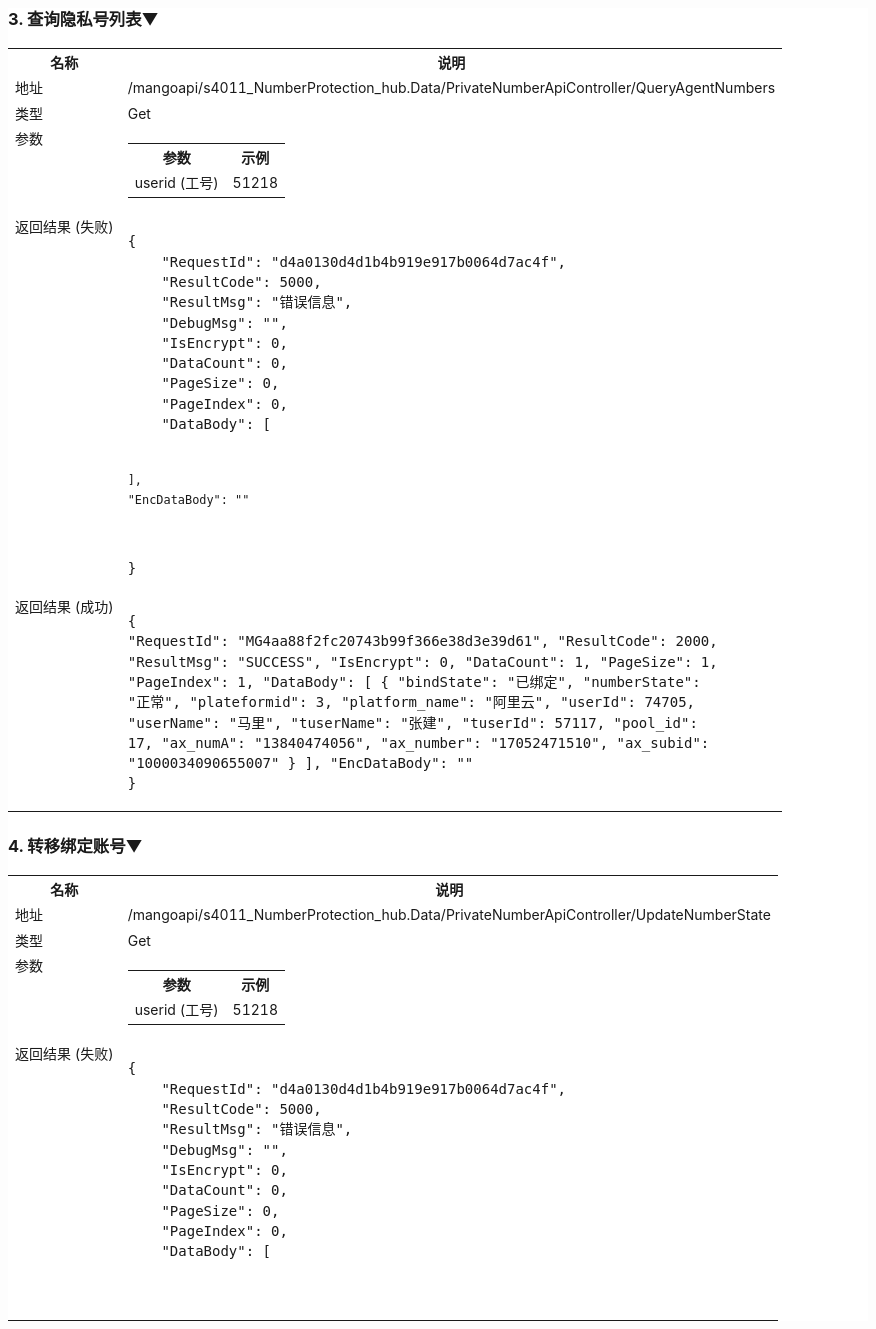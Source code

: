 ### 3. 查询隐私号列表▼

<table class="wikitable" wiki_title_2="title_6" wiki_title_3="title_9"><tbody><tr><th>名称</th><th>说明</th></tr><tr><td>地址</td><td>/mangoapi/s4011_NumberProtection_hub.Data/PrivateNumberApiController/QueryAgentNumbers</td></tr><tr><td>类型</td><td>Get</td></tr><tr><td>参数</td><td><table class="wikitable"><tbody><tr><th>参数</th><th>示例</th></tr><tr><td>userid (工号)</td><td>51218</td></tr></tbody></table></td></tr><tr><td>返回结果 (失败)</td><td><i class="btnCopyCodeButton"></i><pre class="hljs json">{
    "RequestId": "d4a0130d4d1b4b919e917b0064d7ac4f",
    "ResultCode": 5000,
    "ResultMsg": "错误信息",
    "DebugMsg": "",
    "IsEncrypt": 0,
    "DataCount": 0,
    "PageSize": 0,
    "PageIndex": 0,
    "DataBody": [
        
    ],
    "EncDataBody": ""
}</pre></td></tr><tr><td>返回结果 (成功)</td><td><i class="btnCopyCodeButton"></i><pre class="hljs json">{
"RequestId": "MG4aa88f2fc20743b99f366e38d3e39d61",
"ResultCode": 2000,
"ResultMsg": "SUCCESS",
"IsEncrypt": 0,
"DataCount": 1,
"PageSize": 1,
"PageIndex": 1,
"DataBody": [
{
"bindState": "已绑定",
"numberState": "正常",
"plateformid": 3,
"platform_name": "阿里云",
"userId": 74705,
"userName": "马里",
"tuserName": "张建",
"tuserId": 57117,
"pool_id": 17,
"ax_numA": "13840474056",
"ax_number": "17052471510",
"ax_subid": "1000034090655007"
}
],
"EncDataBody": ""
}</pre></td></tr></tbody></table>

### 4. 转移绑定账号▼

<table class="wikitable" wiki_title_2="title_6" wiki_title_3="title_10"><tbody><tr><th>名称</th><th>说明</th></tr><tr><td>地址</td><td>/mangoapi/s4011_NumberProtection_hub.Data/PrivateNumberApiController/UpdateNumberState</td></tr><tr><td>类型</td><td>Get</td></tr><tr><td>参数</td><td><table class="wikitable"><tbody><tr><th>参数</th><th>示例</th></tr><tr><td>userid (工号)</td><td>51218</td></tr></tbody></table></td></tr><tr><td>返回结果 (失败)</td><td><i class="btnCopyCodeButton"></i><pre class="hljs json">{
    "RequestId": "d4a0130d4d1b4b919e917b0064d7ac4f",
    "ResultCode": 5000,
    "ResultMsg": "错误信息",
    "DebugMsg": "",
    "IsEncrypt": 0,
    "DataCount": 0,
    "PageSize": 0,
    "PageIndex": 0,
    "DataBody": [
        